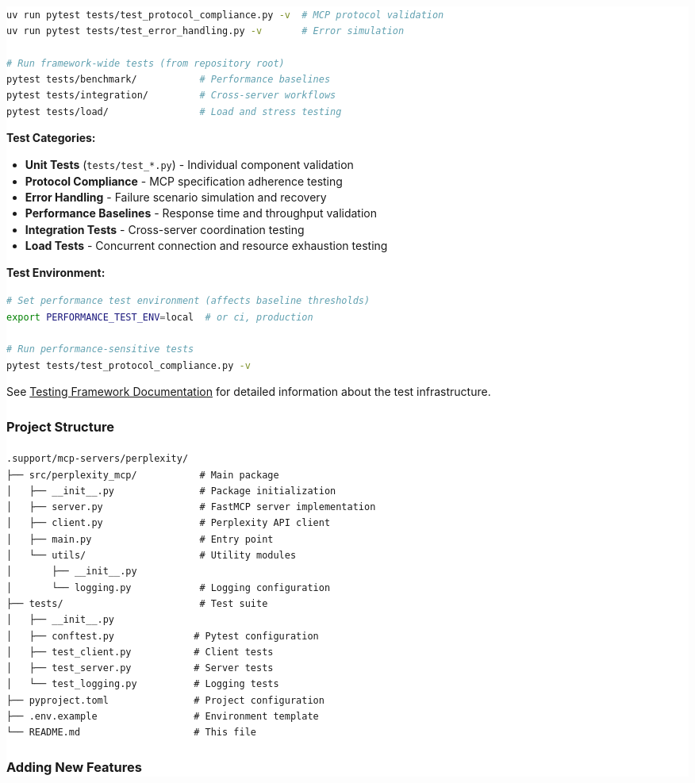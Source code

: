 ```bash
uv run pytest tests/test_protocol_compliance.py -v  # MCP protocol validation
uv run pytest tests/test_error_handling.py -v       # Error simulation

# Run framework-wide tests (from repository root)
pytest tests/benchmark/           # Performance baselines
pytest tests/integration/         # Cross-server workflows
pytest tests/load/                # Load and stress testing
```

**Test Categories:**
- **Unit Tests** (`tests/test_*.py`) - Individual component validation
- **Protocol Compliance** - MCP specification adherence testing
- **Error Handling** - Failure scenario simulation and recovery
- **Performance Baselines** - Response time and throughput validation
- **Integration Tests** - Cross-server coordination testing
- **Load Tests** - Concurrent connection and resource exhaustion testing

**Test Environment:**
```bash
# Set performance test environment (affects baseline thresholds)
export PERFORMANCE_TEST_ENV=local  # or ci, production

# Run performance-sensitive tests
pytest tests/test_protocol_compliance.py -v
```

See [Testing Framework Documentation](../tests/README.md) for detailed information about the test infrastructure.

### Project Structure

```
.support/mcp-servers/perplexity/
├── src/perplexity_mcp/           # Main package
│   ├── __init__.py               # Package initialization
│   ├── server.py                 # FastMCP server implementation
│   ├── client.py                 # Perplexity API client
│   ├── main.py                   # Entry point
│   └── utils/                    # Utility modules
│       ├── __init__.py
│       └── logging.py            # Logging configuration
├── tests/                        # Test suite
│   ├── __init__.py
│   ├── conftest.py              # Pytest configuration
│   ├── test_client.py           # Client tests
│   ├── test_server.py           # Server tests
│   └── test_logging.py          # Logging tests
├── pyproject.toml               # Project configuration
├── .env.example                 # Environment template
└── README.md                    # This file
```

### Adding New Features

